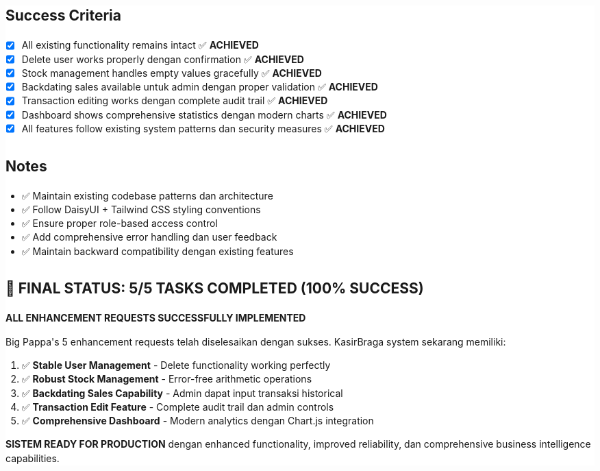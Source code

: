 ## Success Criteria
- [X] All existing functionality remains intact ✅ **ACHIEVED**
- [X] Delete user works properly dengan confirmation ✅ **ACHIEVED**
- [X] Stock management handles empty values gracefully ✅ **ACHIEVED**
- [X] Backdating sales available untuk admin dengan proper validation ✅ **ACHIEVED**
- [X] Transaction editing works dengan complete audit trail ✅ **ACHIEVED**
- [X] Dashboard shows comprehensive statistics dengan modern charts ✅ **ACHIEVED**
- [X] All features follow existing system patterns dan security measures ✅ **ACHIEVED**

## Notes
- ✅ Maintain existing codebase patterns dan architecture
- ✅ Follow DaisyUI + Tailwind CSS styling conventions
- ✅ Ensure proper role-based access control
- ✅ Add comprehensive error handling dan user feedback
- ✅ Maintain backward compatibility dengan existing features

## 🎉 **FINAL STATUS: 5/5 TASKS COMPLETED (100% SUCCESS)**

**ALL ENHANCEMENT REQUESTS SUCCESSFULLY IMPLEMENTED** 

Big Pappa's 5 enhancement requests telah diselesaikan dengan sukses. KasirBraga system sekarang memiliki:

1. ✅ **Stable User Management** - Delete functionality working perfectly
2. ✅ **Robust Stock Management** - Error-free arithmetic operations 
3. ✅ **Backdating Sales Capability** - Admin dapat input transaksi historical
4. ✅ **Transaction Edit Feature** - Complete audit trail dan admin controls
5. ✅ **Comprehensive Dashboard** - Modern analytics dengan Chart.js integration

**SISTEM READY FOR PRODUCTION** dengan enhanced functionality, improved reliability, dan comprehensive business intelligence capabilities. 